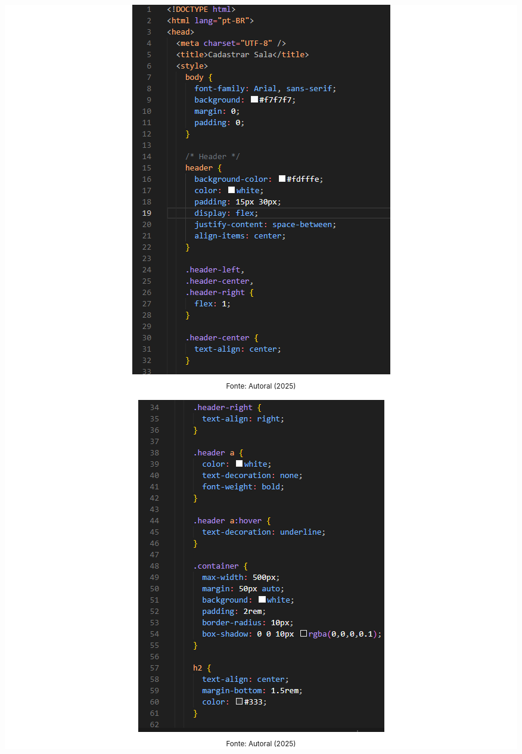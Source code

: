 <p align="center"> <img src="../assets/assetsWAD/codigotelaFiltargem.png">
<br> <sub>Fonte: Autoral (2025)</sub> </p>
<p align="center"> <img src="../assets/assetsWAD/codigotelaFiltargem2.png">
<br> <sub>Fonte: Autoral (2025)</sub> </p>